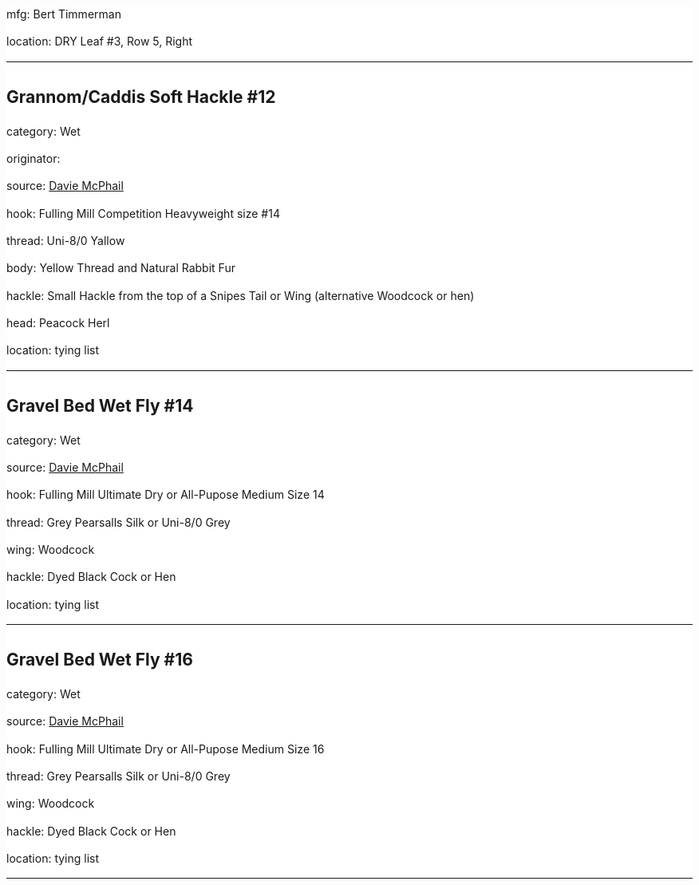 mfg: Bert Timmerman

location: DRY Leaf #3, Row 5, Right

---

## Grannom/Caddis Soft Hackle #12

category: Wet

originator:

source: [Davie McPhail](https://www.youtube.com/watch?v=Sz-30Ya_QDQ)

hook: Fulling Mill Competition Heavyweight size #14

thread: Uni-8/0 Yallow

body: Yellow Thread and Natural Rabbit Fur

hackle: Small Hackle from the top of a Snipes Tail or Wing (alternative Woodcock or hen)

head: Peacock Herl

location: tying list

---

## Gravel Bed Wet Fly #14

category: Wet

source: [Davie McPhail](https://www.youtube.com/watch?v=n95suy20dgY)

hook: Fulling Mill Ultimate Dry or All-Pupose Medium Size 14

thread: Grey Pearsalls Silk or Uni-8/0 Grey

wing: Woodcock

hackle: Dyed Black Cock or Hen

location: tying list

---

## Gravel Bed Wet Fly #16

category: Wet

source: [Davie McPhail](https://www.youtube.com/watch?v=n95suy20dgY)

hook: Fulling Mill Ultimate Dry or All-Pupose Medium Size 16

thread: Grey Pearsalls Silk or Uni-8/0 Grey

wing: Woodcock

hackle: Dyed Black Cock or Hen

location: tying list

---